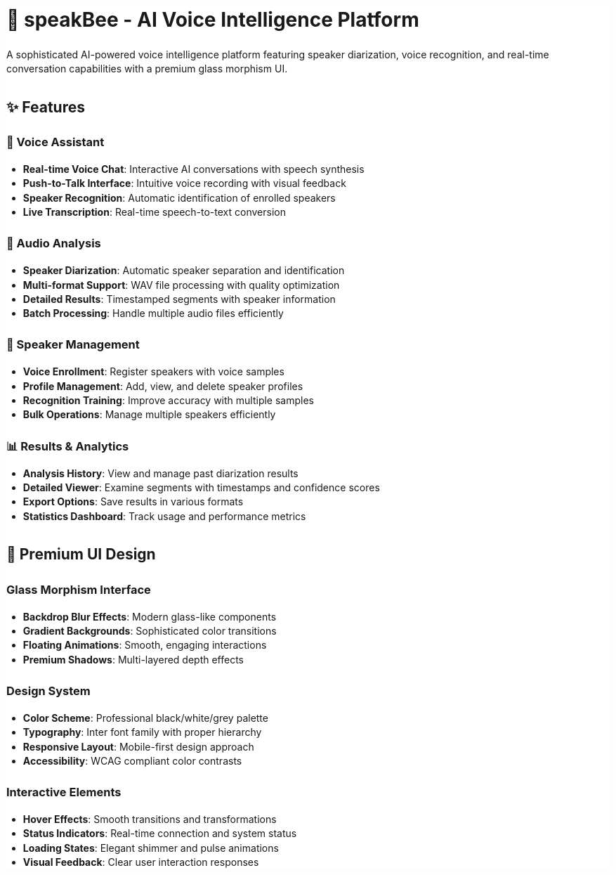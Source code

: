# 🐝 speakBee - AI Voice Intelligence Platform

A sophisticated AI-powered voice intelligence platform featuring speaker diarization, voice recognition, and real-time conversation capabilities with a premium glass morphism UI.

## ✨ Features

### 🎤 Voice Assistant
- **Real-time Voice Chat**: Interactive AI conversations with speech synthesis
- **Push-to-Talk Interface**: Intuitive voice recording with visual feedback
- **Speaker Recognition**: Automatic identification of enrolled speakers
- **Live Transcription**: Real-time speech-to-text conversion

### 🎵 Audio Analysis
- **Speaker Diarization**: Automatic speaker separation and identification
- **Multi-format Support**: WAV file processing with quality optimization
- **Detailed Results**: Timestamped segments with speaker information
- **Batch Processing**: Handle multiple audio files efficiently

### 👥 Speaker Management
- **Voice Enrollment**: Register speakers with voice samples
- **Profile Management**: Add, view, and delete speaker profiles
- **Recognition Training**: Improve accuracy with multiple samples
- **Bulk Operations**: Manage multiple speakers efficiently

### 📊 Results & Analytics
- **Analysis History**: View and manage past diarization results
- **Detailed Viewer**: Examine segments with timestamps and confidence scores
- **Export Options**: Save results in various formats
- **Statistics Dashboard**: Track usage and performance metrics

## 🎨 Premium UI Design

### Glass Morphism Interface
- **Backdrop Blur Effects**: Modern glass-like components
- **Gradient Backgrounds**: Sophisticated color transitions
- **Floating Animations**: Smooth, engaging interactions
- **Premium Shadows**: Multi-layered depth effects

### Design System
- **Color Scheme**: Professional black/white/grey palette
- **Typography**: Inter font family with proper hierarchy
- **Responsive Layout**: Mobile-first design approach
- **Accessibility**: WCAG compliant color contrasts

### Interactive Elements
- **Hover Effects**: Smooth transitions and transformations
- **Status Indicators**: Real-time connection and system status
- **Loading States**: Elegant shimmer and pulse animations
- **Visual Feedback**: Clear user interaction responses
